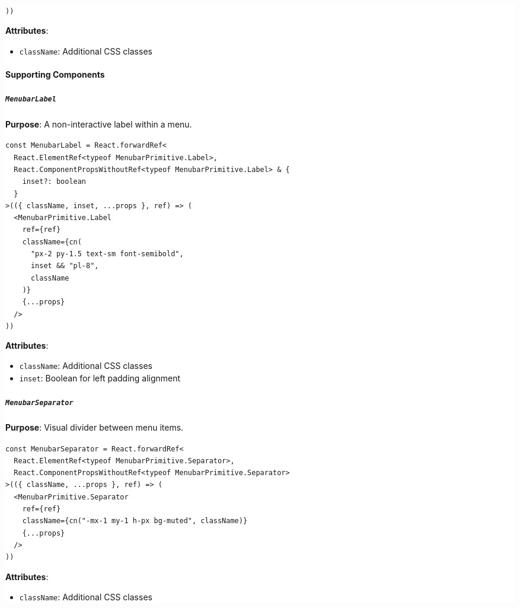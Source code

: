 ```tsx
))
```

**Attributes**:
- `className`: Additional CSS classes

#### Supporting Components

##### `MenubarLabel`

**Purpose**: A non-interactive label within a menu.

```tsx
const MenubarLabel = React.forwardRef<
  React.ElementRef<typeof MenubarPrimitive.Label>,
  React.ComponentPropsWithoutRef<typeof MenubarPrimitive.Label> & {
    inset?: boolean
  }
>(({ className, inset, ...props }, ref) => (
  <MenubarPrimitive.Label
    ref={ref}
    className={cn(
      "px-2 py-1.5 text-sm font-semibold",
      inset && "pl-8",
      className
    )}
    {...props}
  />
))
```

**Attributes**:
- `className`: Additional CSS classes
- `inset`: Boolean for left padding alignment

##### `MenubarSeparator`

**Purpose**: Visual divider between menu items.

```tsx
const MenubarSeparator = React.forwardRef<
  React.ElementRef<typeof MenubarPrimitive.Separator>,
  React.ComponentPropsWithoutRef<typeof MenubarPrimitive.Separator>
>(({ className, ...props }, ref) => (
  <MenubarPrimitive.Separator
    ref={ref}
    className={cn("-mx-1 my-1 h-px bg-muted", className)}
    {...props}
  />
))
```

**Attributes**:
- `className`: Additional CSS classes
